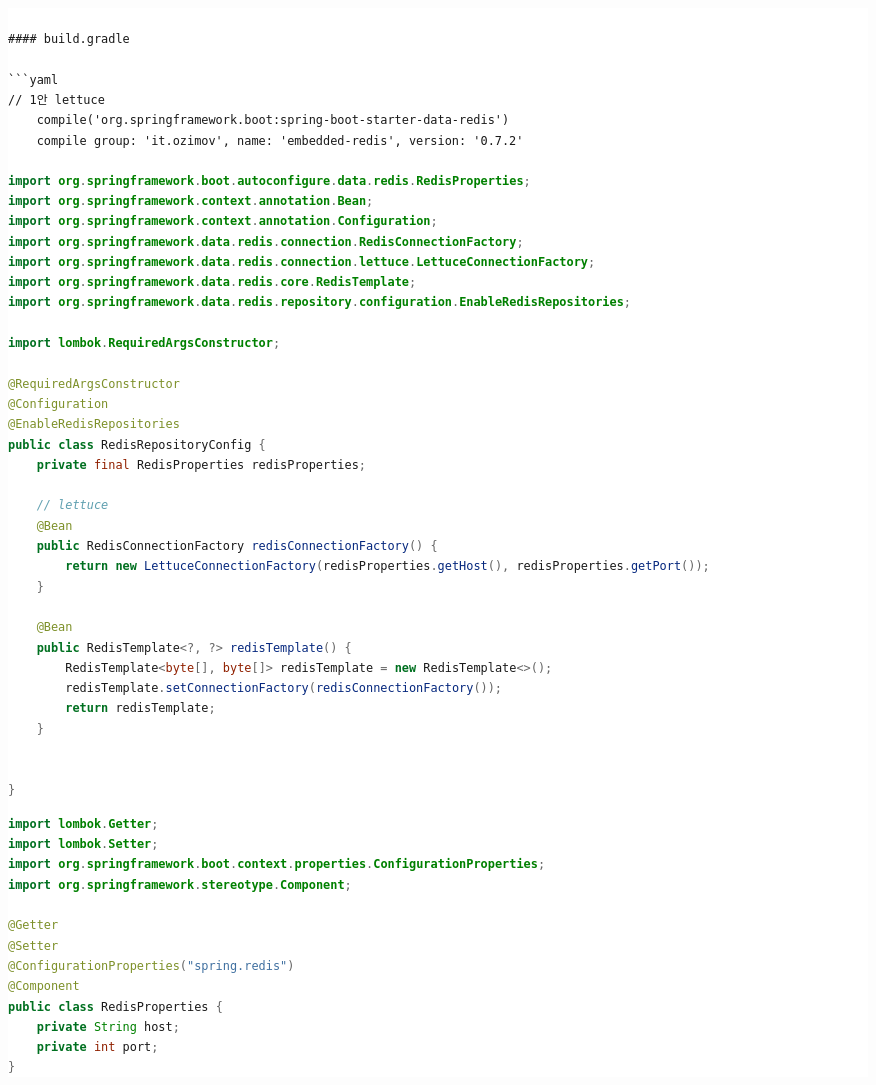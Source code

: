 ```

#### build.gradle 

```yaml 
// 1안 lettuce 
    compile('org.springframework.boot:spring-boot-starter-data-redis')
    compile group: 'it.ozimov', name: 'embedded-redis', version: '0.7.2'
```

####    

```java
import org.springframework.boot.autoconfigure.data.redis.RedisProperties;
import org.springframework.context.annotation.Bean;
import org.springframework.context.annotation.Configuration;
import org.springframework.data.redis.connection.RedisConnectionFactory;
import org.springframework.data.redis.connection.lettuce.LettuceConnectionFactory;
import org.springframework.data.redis.core.RedisTemplate;
import org.springframework.data.redis.repository.configuration.EnableRedisRepositories;

import lombok.RequiredArgsConstructor;

@RequiredArgsConstructor
@Configuration
@EnableRedisRepositories
public class RedisRepositoryConfig {
    private final RedisProperties redisProperties;

    // lettuce
    @Bean
    public RedisConnectionFactory redisConnectionFactory() {
        return new LettuceConnectionFactory(redisProperties.getHost(), redisProperties.getPort());
    }

    @Bean
    public RedisTemplate<?, ?> redisTemplate() {
        RedisTemplate<byte[], byte[]> redisTemplate = new RedisTemplate<>();
        redisTemplate.setConnectionFactory(redisConnectionFactory());
        return redisTemplate;
    }
    
    
}


```

```java
import lombok.Getter;
import lombok.Setter;
import org.springframework.boot.context.properties.ConfigurationProperties;
import org.springframework.stereotype.Component;

@Getter
@Setter
@ConfigurationProperties("spring.redis")
@Component
public class RedisProperties {
    private String host;
    private int port;
}
```
